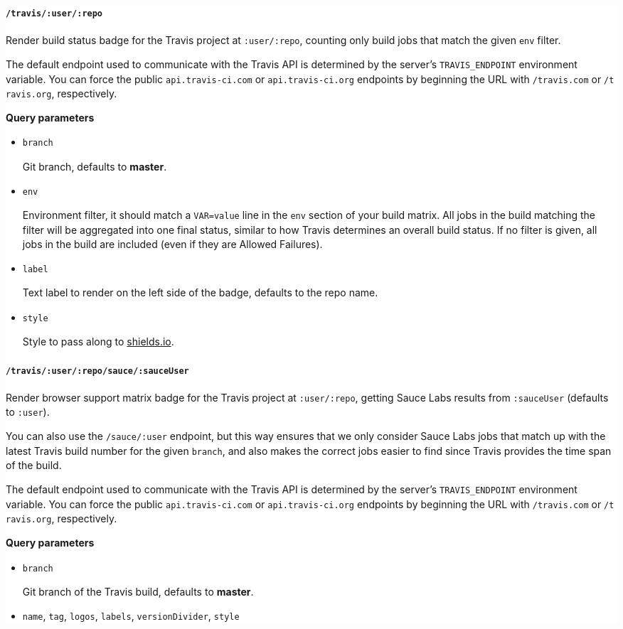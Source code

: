 #### `/travis/:user/:repo`

Render build status badge for the Travis project at `:user/:repo`, counting
only build jobs that match the given `env` filter.

The default endpoint used to communicate with the Travis API is determined by
the server’s `TRAVIS_ENDPOINT` environment variable. You can force the public
`api.travis-ci.com` or `api.travis-ci.org` endpoints by beginning the URL with
`/travis.com` or `/travis.org`, respectively.

**Query parameters**

* `branch`

  Git branch, defaults to **master**.
* `env`

  Environment filter, it should match a `VAR=value` line in the `env`
  section of your build matrix. All jobs in the build matching the filter
  will be aggregated into one final status, similar to how Travis determines
  an overall build status. If no filter is given, all jobs in the build are
  included (even if they are Allowed Failures).
* `label`

  Text label to render on the left side of the badge, defaults to the repo
  name.
* `style`

  Style to pass along to [shields.io](http://shields.io/).

#### `/travis/:user/:repo/sauce/:sauceUser`

Render browser support matrix badge for the Travis project at `:user/:repo`,
getting Sauce Labs results from `:sauceUser` (defaults to `:user`).

You can also use the `/sauce/:user` endpoint, but this way ensures that we
only consider Sauce Labs jobs that match up with the latest Travis build
number for the given `branch`, and also makes the correct jobs easier to find
since Travis provides the time span of the build.

The default endpoint used to communicate with the Travis API is determined by
the server’s `TRAVIS_ENDPOINT` environment variable. You can force the public
`api.travis-ci.com` or `api.travis-ci.org` endpoints by beginning the URL with
`/travis.com` or `/travis.org`, respectively.

**Query parameters**

* `branch`

  Git branch of the Travis build, defaults to **master**.
* `name`,
  `tag`,
  `logos`,
  `labels`,
  `versionDivider`,
  `style`
